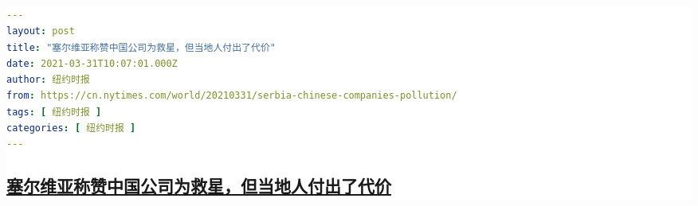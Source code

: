 ```yaml
---
layout: post
title: "塞尔维亚称赞中国公司为救星，但当地人付出了代价"
date: 2021-03-31T10:07:01.000Z
author: 纽约时报
from: https://cn.nytimes.com/world/20210331/serbia-chinese-companies-pollution/
tags: [ 纽约时报 ]
categories: [ 纽约时报 ]
---
```


[塞尔维亚称赞中国公司为救星，但当地人付出了代价](https://cn.nytimes.com/world/20210331/serbia-chinese-companies-pollution/)
------

<div>